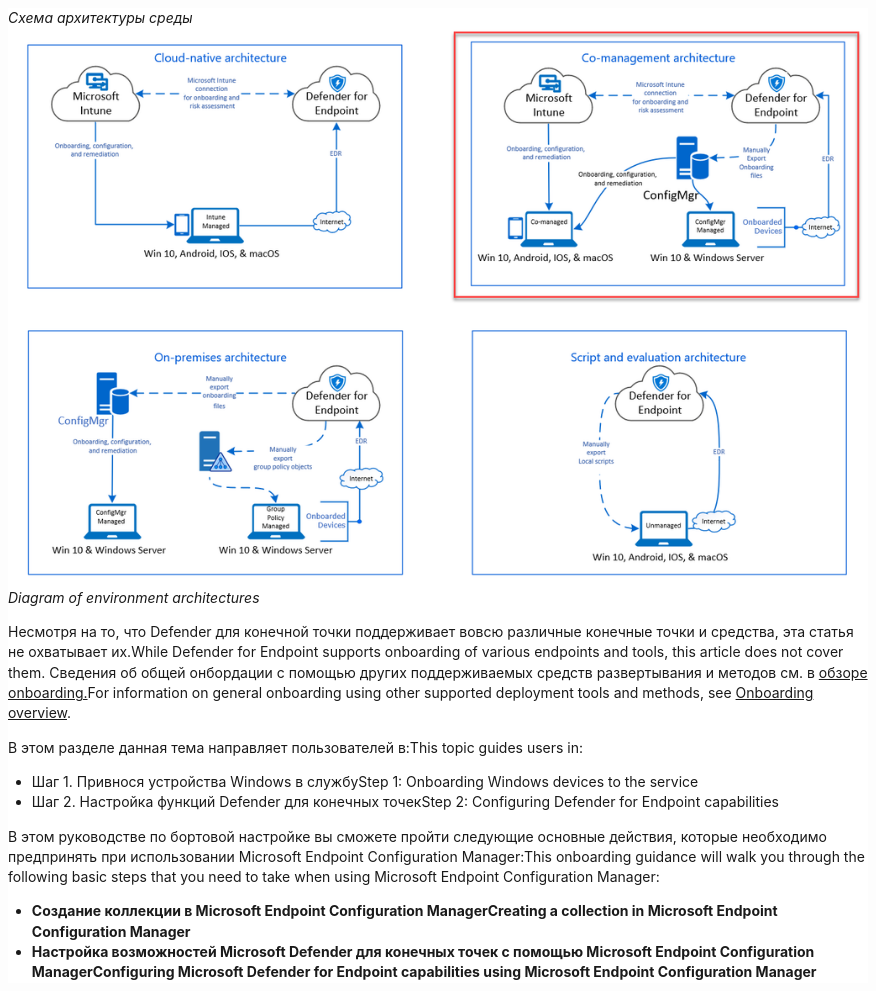 *Схема архитектуры среды*</span><span class="sxs-lookup"><span data-stu-id="7a5de-113">![Image of cloud-native architecture](images/co-management-architecture.png)
*Diagram of environment architectures*</span></span>


<span data-ttu-id="7a5de-114">Несмотря на то, что Defender для конечной точки поддерживает вовсю различные конечные точки и средства, эта статья не охватывает их.</span><span class="sxs-lookup"><span data-stu-id="7a5de-114">While Defender for Endpoint supports onboarding of various endpoints and tools, this article does not cover them.</span></span> <span data-ttu-id="7a5de-115">Сведения об общей онбордации с помощью других поддерживаемых средств развертывания и методов см. в [обзоре onboarding.](onboarding.md)</span><span class="sxs-lookup"><span data-stu-id="7a5de-115">For information on general onboarding using other supported deployment tools and methods, see [Onboarding overview](onboarding.md).</span></span>



<span data-ttu-id="7a5de-116">В этом разделе данная тема направляет пользователей в:</span><span class="sxs-lookup"><span data-stu-id="7a5de-116">This topic guides users in:</span></span>
- <span data-ttu-id="7a5de-117">Шаг 1. Привнося устройства Windows в службу</span><span class="sxs-lookup"><span data-stu-id="7a5de-117">Step 1: Onboarding Windows devices to the service</span></span> 
- <span data-ttu-id="7a5de-118">Шаг 2. Настройка функций Defender для конечных точек</span><span class="sxs-lookup"><span data-stu-id="7a5de-118">Step 2: Configuring Defender for Endpoint capabilities</span></span>

<span data-ttu-id="7a5de-119">В этом руководстве по бортовой настройке вы сможете пройти следующие основные действия, которые необходимо предпринять при использовании Microsoft Endpoint Configuration Manager:</span><span class="sxs-lookup"><span data-stu-id="7a5de-119">This onboarding guidance will walk you through the following basic steps that you need to take when using Microsoft Endpoint Configuration Manager:</span></span>
- <span data-ttu-id="7a5de-120">**Создание коллекции в Microsoft Endpoint Configuration Manager**</span><span class="sxs-lookup"><span data-stu-id="7a5de-120">**Creating a collection in Microsoft Endpoint Configuration Manager**</span></span>
- <span data-ttu-id="7a5de-121">**Настройка возможностей Microsoft Defender для конечных точек с помощью Microsoft Endpoint Configuration Manager**</span><span class="sxs-lookup"><span data-stu-id="7a5de-121">**Configuring Microsoft Defender for Endpoint capabilities using Microsoft Endpoint Configuration Manager**</span></span>

